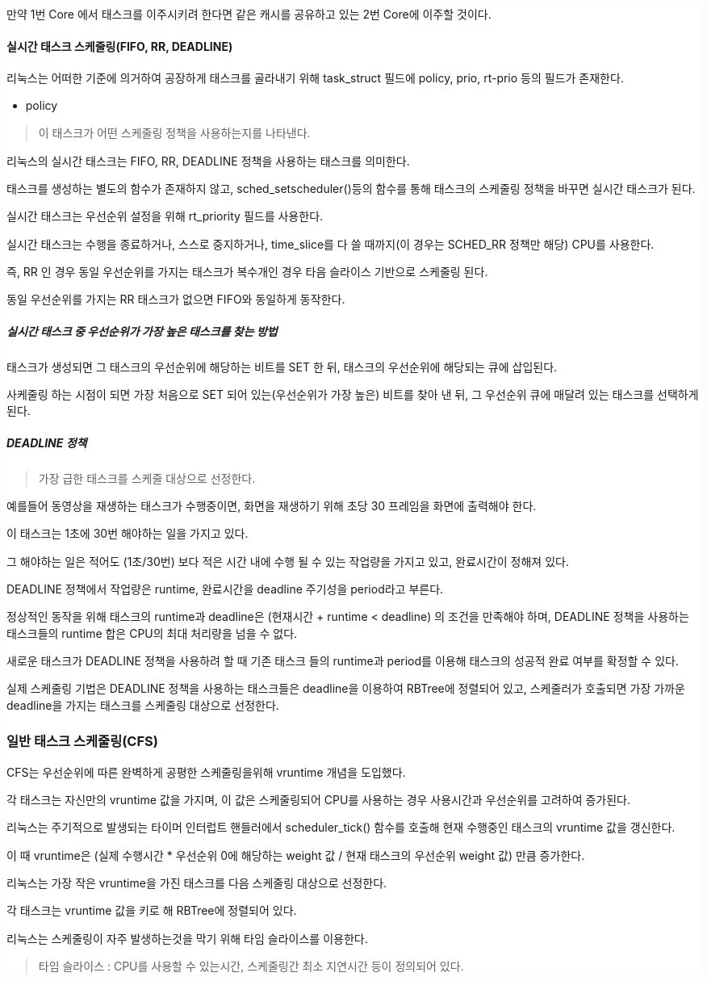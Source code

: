 만약 1번 Core 에서 태스크를 이주시키려 한다면 같은 캐시를 공유하고 있는 2번 Core에 이주할 것이다.

#### 실시간 태스크 스케줄링(FIFO, RR, DEADLINE)

리눅스는 어떠한 기준에 의거하여 공장하게 태스크를 골라내기 위해 task_struct 필드에 policy, prio, rt-prio 등의 필드가 존재한다.

 * policy
 >이 태스크가 어떤 스케줄링 정책을 사용하는지를 나타낸다.

 리눅스의 실시간 태스크는 FIFO, RR, DEADLINE 정책을 사용하는 태스크를 의미한다.

 태스크를 생성하는 별도의 함수가 존재하지 않고, sched_setscheduler()등의 함수를 통해 태스크의 스케줄링 정책을 바꾸면 실시간 태스크가 된다.

 실시간 태스크는 우선순위 설정을 위해 rt_priority 필드를 사용한다.

 실시간 태스크는 수행을 종료하거나, 스스로 중지하거나, time_slice를 다 쓸 때까지(이 경우는 SCHED_RR 정책만 해당) CPU를 사용한다.

 즉, RR 인 경우 동일 우선순위를 가지는 태스크가 복수개인 경우 타음 슬라이스 기반으로 스케줄링 된다.

 동일 우선순위를 가지는 RR 태스크가 없으면 FIFO와 동일하게 동작한다.

 ##### 실시간 태스크 중 우선순위가 가장 높은 태스크를 찾는 방법

 태스크가 생성되면 그 태스크의 우선순위에 해당하는 비트를 SET 한 뒤, 태스크의 우선순위에 해당되는 큐에 삽입된다.

 사케줄링 하는 시점이 되면 가장 처음으로 SET 되어 있는(우선순위가 가장 높은) 비트를 찾아 낸 뒤, 그 우선순위 큐에 매달려 있는 태스크를 선택하게 된다.


 ##### DEADLINE 정책
 >가장 급한 태스크를 스케줄 대상으로 선정한다.

 예를들어 동영상을 재생하는 태스크가 수행중이면, 화면을 재생하기 위해 초당 30 프레임을 화면에 출력해야 한다.

 이 태스크는 1초에 30번 해야하는 일을 가지고 있다.

 그 해야하는 일은 적어도 (1초/30번) 보다 적은 시간 내에 수행 될 수 있는 작업량을 가지고 있고, 완료시간이 정해져 있다.

 DEADLINE 정책에서 작업량은 runtime, 완료시간을 deadline 주기성을 period라고 부른다.

 정상적인 동작을 위해 태스크의 runtime과 deadline은 (현재시간 + runtime < deadline) 의 조건을 만족해야 하며, DEADLINE 정책을 사용하는 태스크들의 runtime 합은 CPU의 최대 처리량을 넘을 수 없다.

 새로운 태스크가 DEADLINE 정책을 사용하려 할 때 기존 태스크 들의 runtime과 period를 이용해 태스크의 성공적 완료 여부를 확정할 수 있다.

 실제 스케줄링 기법은 DEADLINE 정책을 사용하는 태스크들은 deadline을 이용하여 RBTree에 정렬되어 있고, 스케줄러가 호출되면 가장 가까운 deadline을 가지는 태스크를 스케줄링 대상으로 선정한다.

 ### 일반 태스크 스케줄링(CFS)

 CFS는 우선순위에 따른 완벽하게 공평한 스케줄링을위해 vruntime 개념을 도입했다.

 각 태스크는 자신만의 vruntime 값을 가지며, 이 값은 스케줄링되어 CPU를 사용하는 경우 사용시간과 우선순위를 고려하여 증가된다.

 리눅스는 주기적으로 발생되는 타이머 인터럽트 핸들러에서 scheduler_tick() 함수를 호출해 현재 수행중인 태스크의 vruntime 값을 갱신한다.

 이 때 vruntime은 (실제 수행시간 * 우선순위 0에 해당하는 weight 값 / 현재 태스크의 우선순위 weight 값) 만큼 증가한다.

 리눅스는 가장 작은 vruntime을 가진 태스크를 다음 스케줄링 대상으로 선정한다.

 각 태스크는 vruntime 값을 키로 해 RBTree에 정렬되어 있다.

 리눅스는 스케줄링이 자주 발생하는것을 막기 위해 타임 슬라이스를 이용한다.
 > 타임 슬라이스 : CPU를 사용할 수 있는시간, 스케줄링간 최소 지연시간 등이 정의되어 있다.
